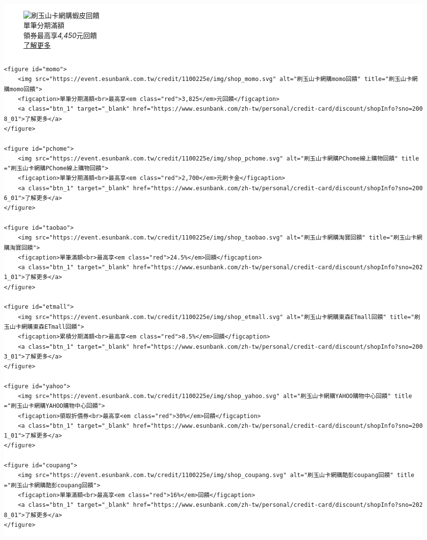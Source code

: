 <div class="flex_box_three aos-init aos-animate" data-aos="fade-up" data-aos-duration="1500" style="display: flex;flex-direction: row;flex-wrap: wrap;justify-content: start;align-items: center;margin: 20px auto 0 auto;">
    <figure id="shopee">
        <img src="https://event.esunbank.com.tw/credit/1100225e/img/shop_shopee.svg" alt="刷玉山卡網購蝦皮回饋" title="刷玉山卡網購蝦皮回饋">
        <figcaption>單筆分期滿額<br>領券最高享<em class="red">4,450</em>元回饋</figcaption>
        <a class="btn_1" target="_blank" href="https://www.esunbank.com/zh-tw/personal/credit-card/discount/shopInfo?sno=2100_01">了解更多</a>
    </figure>

    <figure id="momo">
        <img src="https://event.esunbank.com.tw/credit/1100225e/img/shop_momo.svg" alt="刷玉山卡網購momo回饋" title="刷玉山卡網購momo回饋">
        <figcaption>單筆分期滿額<br>最高享<em class="red">3,825</em>元回饋</figcaption>
        <a class="btn_1" target="_blank" href="https://www.esunbank.com/zh-tw/personal/credit-card/discount/shopInfo?sno=2008_01">了解更多</a>
    </figure>

    <figure id="pchome">
        <img src="https://event.esunbank.com.tw/credit/1100225e/img/shop_pchome.svg" alt="刷玉山卡網購PChome線上購物回饋" title="刷玉山卡網購PChome線上購物回饋">
        <figcaption>單筆分期滿額<br>最高享<em class="red">2,700</em>元刷卡金</figcaption>
        <a class="btn_1" target="_blank" href="https://www.esunbank.com/zh-tw/personal/credit-card/discount/shopInfo?sno=2006_01">了解更多</a>
    </figure>

    <figure id="taobao">
        <img src="https://event.esunbank.com.tw/credit/1100225e/img/shop_taobao.svg" alt="刷玉山卡網購淘寶回饋" title="刷玉山卡網購淘寶回饋">
        <figcaption>單筆滿額<br>最高享<em class="red">24.5%</em>回饋</figcaption>
        <a class="btn_1" target="_blank" href="https://www.esunbank.com/zh-tw/personal/credit-card/discount/shopInfo?sno=2021_01">了解更多</a>
    </figure>

    <figure id="etmall">
        <img src="https://event.esunbank.com.tw/credit/1100225e/img/shop_etmall.svg" alt="刷玉山卡網購東森ETmall回饋" title="刷玉山卡網購東森ETmall回饋">
        <figcaption>累積分期滿額<br>最高享<em class="red">8.5%</em>回饋</figcaption>
        <a class="btn_1" target="_blank" href="https://www.esunbank.com/zh-tw/personal/credit-card/discount/shopInfo?sno=2003_01">了解更多</a>
    </figure>

    <figure id="yahoo">
        <img src="https://event.esunbank.com.tw/credit/1100225e/img/shop_yahoo.svg" alt="刷玉山卡網購YAHOO購物中心回饋" title="刷玉山卡網購YAHOO購物中心回饋">
        <figcaption>領取折價券<br>最高享<em class="red">30%</em>回饋</figcaption>
        <a class="btn_1" target="_blank" href="https://www.esunbank.com/zh-tw/personal/credit-card/discount/shopInfo?sno=2001_01">了解更多</a>
    </figure>

    <figure id="coupang">
        <img src="https://event.esunbank.com.tw/credit/1100225e/img/shop_coupang.svg" alt="刷玉山卡網購酷彭coupang回饋" title="刷玉山卡網購酷彭coupang回饋">
        <figcaption>單筆滿額<br>最高享<em class="red">16%</em>回饋</figcaption>
        <a class="btn_1" target="_blank" href="https://www.esunbank.com/zh-tw/personal/credit-card/discount/shopInfo?sno=2028_01">了解更多</a>
    </figure>
</div>
